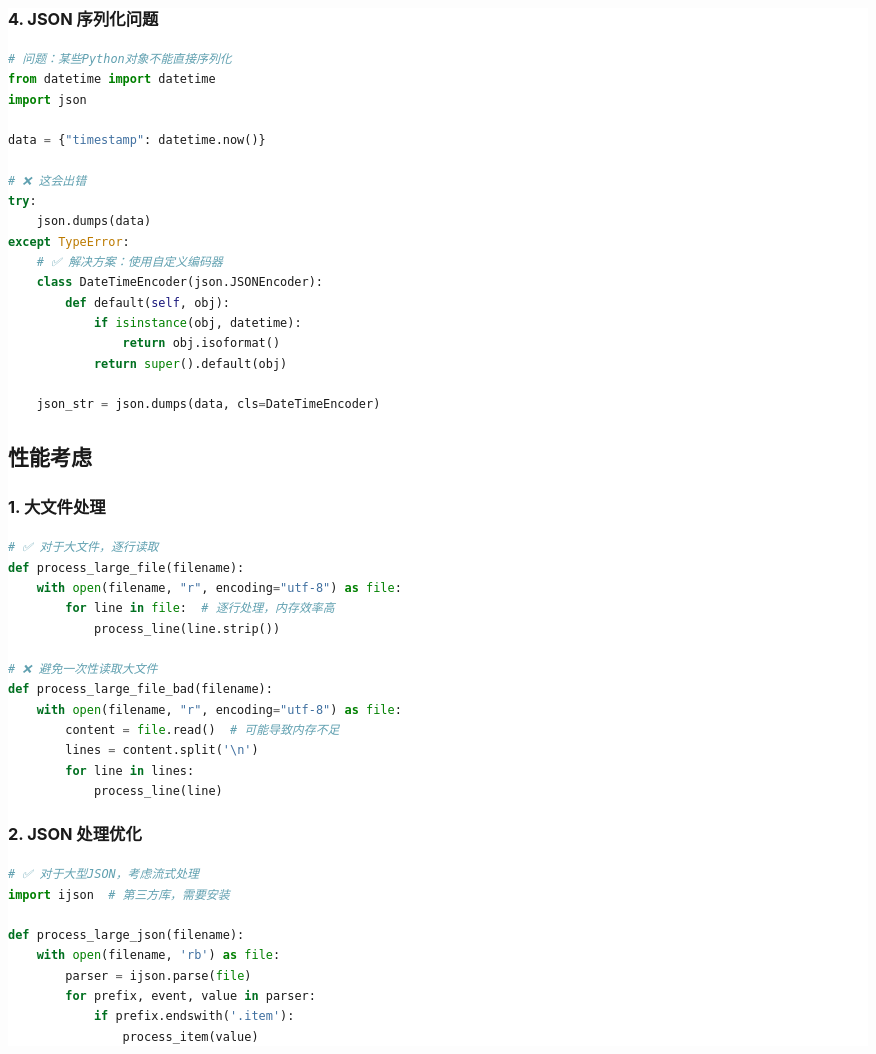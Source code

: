 ### 4. JSON 序列化问题

```python
# 问题：某些Python对象不能直接序列化
from datetime import datetime
import json

data = {"timestamp": datetime.now()}

# ❌ 这会出错
try:
    json.dumps(data)
except TypeError:
    # ✅ 解决方案：使用自定义编码器
    class DateTimeEncoder(json.JSONEncoder):
        def default(self, obj):
            if isinstance(obj, datetime):
                return obj.isoformat()
            return super().default(obj)

    json_str = json.dumps(data, cls=DateTimeEncoder)
```

## 性能考虑

### 1. 大文件处理

```python
# ✅ 对于大文件，逐行读取
def process_large_file(filename):
    with open(filename, "r", encoding="utf-8") as file:
        for line in file:  # 逐行处理，内存效率高
            process_line(line.strip())

# ❌ 避免一次性读取大文件
def process_large_file_bad(filename):
    with open(filename, "r", encoding="utf-8") as file:
        content = file.read()  # 可能导致内存不足
        lines = content.split('\n')
        for line in lines:
            process_line(line)
```

### 2. JSON 处理优化

```python
# ✅ 对于大型JSON，考虑流式处理
import ijson  # 第三方库，需要安装

def process_large_json(filename):
    with open(filename, 'rb') as file:
        parser = ijson.parse(file)
        for prefix, event, value in parser:
            if prefix.endswith('.item'):
                process_item(value)
```
